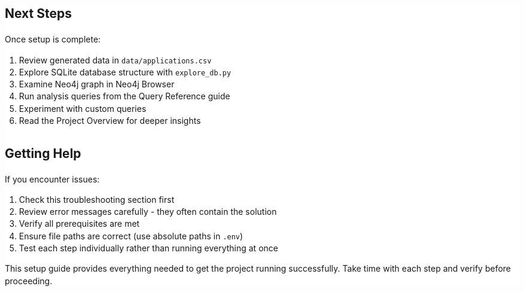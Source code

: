 ## Next Steps

Once setup is complete:

1. Review generated data in `data/applications.csv`
2. Explore SQLite database structure with `explore_db.py`
3. Examine Neo4j graph in Neo4j Browser
4. Run analysis queries from the Query Reference guide
5. Experiment with custom queries
6. Read the Project Overview for deeper insights

## Getting Help

If you encounter issues:

1. Check this troubleshooting section first
2. Review error messages carefully - they often contain the solution
3. Verify all prerequisites are met
4. Ensure file paths are correct (use absolute paths in `.env`)
5. Test each step individually rather than running everything at once

This setup guide provides everything needed to get the project running successfully. Take time with each step and verify before proceeding.
